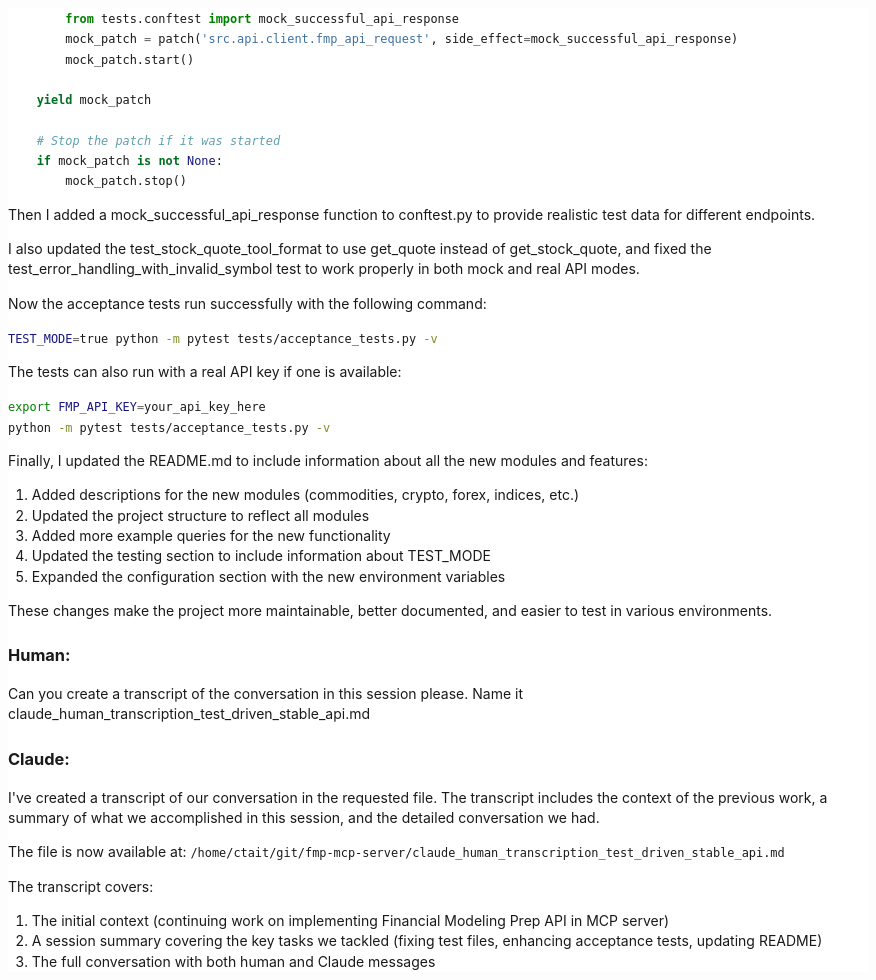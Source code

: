 ```python
        from tests.conftest import mock_successful_api_response
        mock_patch = patch('src.api.client.fmp_api_request', side_effect=mock_successful_api_response)
        mock_patch.start()
    
    yield mock_patch
    
    # Stop the patch if it was started
    if mock_patch is not None:
        mock_patch.stop()
```

Then I added a mock_successful_api_response function to conftest.py to provide realistic test data for different endpoints.

I also updated the test_stock_quote_tool_format to use get_quote instead of get_stock_quote, and fixed the test_error_handling_with_invalid_symbol test to work properly in both mock and real API modes.

Now the acceptance tests run successfully with the following command:
```bash
TEST_MODE=true python -m pytest tests/acceptance_tests.py -v
```

The tests can also run with a real API key if one is available:
```bash
export FMP_API_KEY=your_api_key_here
python -m pytest tests/acceptance_tests.py -v
```

Finally, I updated the README.md to include information about all the new modules and features:
1. Added descriptions for the new modules (commodities, crypto, forex, indices, etc.)
2. Updated the project structure to reflect all modules
3. Added more example queries for the new functionality
4. Updated the testing section to include information about TEST_MODE
5. Expanded the configuration section with the new environment variables

These changes make the project more maintainable, better documented, and easier to test in various environments.

### Human:
Can you create a transcript of the conversation in this session please. Name it claude_human_transcription_test_driven_stable_api.md

### Claude:
I've created a transcript of our conversation in the requested file. The transcript includes the context of the previous work, a summary of what we accomplished in this session, and the detailed conversation we had.

The file is now available at:
`/home/ctait/git/fmp-mcp-server/claude_human_transcription_test_driven_stable_api.md`

The transcript covers:
1. The initial context (continuing work on implementing Financial Modeling Prep API in MCP server)
2. A session summary covering the key tasks we tackled (fixing test files, enhancing acceptance tests, updating README)
3. The full conversation with both human and Claude messages